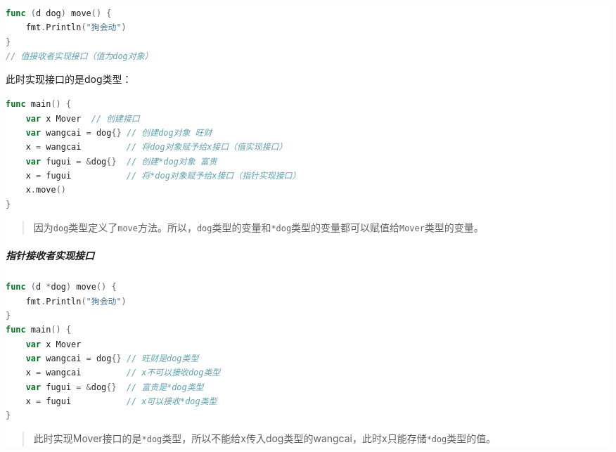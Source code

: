 ```go
func (d dog) move() {
    fmt.Println("狗会动")
}
// 值接收者实现接口（值为dog对象）
```

此时实现接口的是dog类型：

```go
func main() {
    var x Mover  // 创建接口
    var wangcai = dog{} // 创建dog对象 旺财
    x = wangcai         // 将dog对象赋予给x接口（值实现接口）
    var fugui = &dog{}  // 创建*dog对象 富贵
    x = fugui           // 将*dog对象赋予给x接口（指针实现接口）
    x.move()
}
```

> 因为`dog`类型定义了`move`方法。所以，`dog`类型的变量和`*dog`类型的变量都可以赋值给`Mover`类型的变量。

##### 指针接收者实现接口

```go
func (d *dog) move() {
    fmt.Println("狗会动")
}
func main() {
    var x Mover
    var wangcai = dog{} // 旺财是dog类型
    x = wangcai         // x不可以接收dog类型
    var fugui = &dog{}  // 富贵是*dog类型
    x = fugui           // x可以接收*dog类型
}
```

> 此时实现Mover接口的是`*dog`类型，所以不能给x传入dog类型的wangcai，此时x只能存储`*dog`类型的值。

